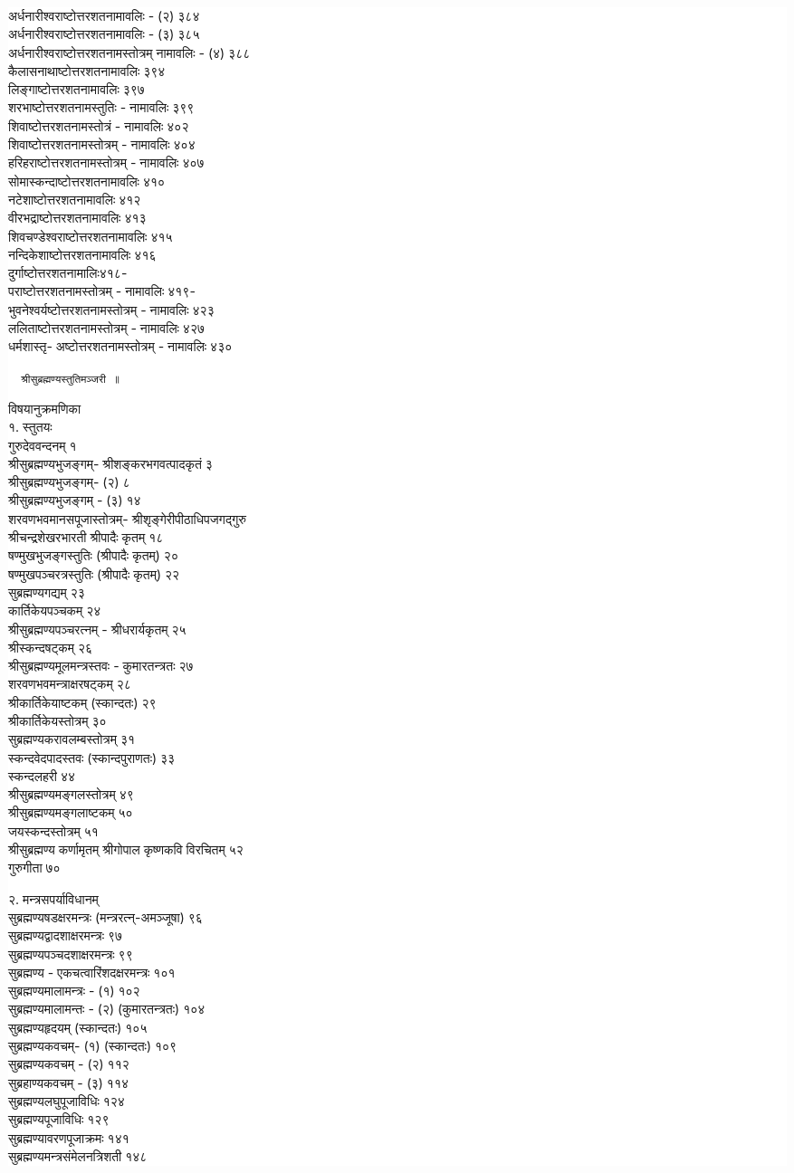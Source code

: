 अर्धनारीश्वराष्टोत्तरशतनामावलिः - (२) ३८४  
अर्धनारीश्वराष्टोत्तरशतनामावलिः - (३) ३८५  
अर्धनारीश्वराष्टोत्तरशतनामस्तोत्रम् नामावलिः - (४) ३८८  
कैलासनाथाष्टोत्तरशतनामावलिः ३९४  
लिङ्गाष्टोत्तरशतनामावलिः ३९७  
शरभाष्टोत्तरशतनामस्तुतिः - नामावलिः ३९९  
शिवाष्टोत्तरशतनामस्तोत्रं - नामावलिः ४०२  
शिवाष्टोत्तरशतनामस्तोत्रम् - नामावलिः ४०४  
हरिहराष्टोत्तरशतनामस्तोत्रम् - नामावलिः ४०७  
सोमास्कन्दाष्टोत्तरशतनामावलिः ४१०  
नटेशाष्टोत्तरशतनामावलिः ४१२  
वीरभद्राष्टोत्तरशतनामावलिः ४१३  
शिवचण्डेश्वराष्टोत्तरशतनामावलिः ४१५  
नन्दिकेशाष्टोत्तरशतनामावलिः ४१६  
दुर्गाष्टोत्तरशतनामालिः४१८-  
पराष्टोत्तरशतनामस्तोत्रम् - नामावलिः ४१९-  
भुवनेश्वर्यष्टोत्तरशतनामस्तोत्रम् - नामावलिः ४२३  
ललिताष्टोत्तरशतनामस्तोत्रम् - नामावलिः ४२७  
धर्मशास्तृ- अष्टोत्तरशतनामस्तोत्रम् - नामावलिः ४३०  
  
  
  
      श्रीसुब्रह्मण्यस्तुतिमञ्जरी ॥  
  
विषयानुक्रमणिका  
१. स्तुतयः  
गुरुदेववन्दनम् १  
श्रीसुब्रह्मण्यभुजङ्गम्- श्रीशङ्करभगवत्पादकृतं ३  
श्रीसुब्रह्मण्यभुजङ्गम्- (२) ८  
श्रीसुब्रह्मण्यभुजङ्गम् - (३) १४  
शरवणभवमानसपूजास्तोत्रम्- श्रीशृङ्गेरीपीठाधिपजगद्गुरु  
श्रीचन्द्रशेखरभारती श्रीपादैः कृतम् १८  
षण्मुखभुजङ्गस्तुतिः (श्रीपादैः कृतम्)  २०  
षण्मुखपञ्चरत्रस्तुतिः   (श्रीपादैः कृतम्)  २२  
सुब्रह्मण्यगद्यम् २३  
कार्तिकेयपञ्चकम् २४  
श्रीसुब्रह्मण्यपञ्चरत्नम् - श्रीधरार्यकृतम् २५  
श्रीस्कन्दषट्कम् २६  
श्रीसुब्रह्मण्यमूलमन्त्रस्तवः - कुमारतन्त्रतः २७  
शरवणभवमन्त्राक्षरषट्कम् २८  
श्रीकार्तिकेयाष्टकम् (स्कान्दतः) २९  
श्रीकार्तिकेयस्तोत्रम् ३०  
सुब्रह्मण्यकरावलम्बस्तोत्रम् ३१  
स्कन्दवेदपादस्तवः (स्कान्दपुराणतः) ३३  
स्कन्दलहरी ४४  
श्रीसुब्रह्मण्यमङ्गलस्तोत्रम् ४९  
श्रीसुब्रह्मण्यमङ्गलाष्टकम् ५०  
जयस्कन्दस्तोत्रम् ५१  
श्रीसुब्रह्मण्य कर्णामृतम् श्रीगोपाल कृष्णकवि विरचितम् ५२  
गुरुगीता ७०  
  
२. मन्त्रसपर्याविधानम्  
सुब्रह्मण्यषडक्षरमन्त्रः (मन्त्ररत्न्-अमञ्जूषा) ९६  
सुब्रह्मण्यद्वादशाक्षरमन्त्रः ९७  
सुब्रह्मण्यपञ्चदशाक्षरमन्त्रः ९९  
सुब्रह्मण्य - एकचत्वारिंशदक्षरमन्त्रः १०१  
सुब्रह्मण्यमालामन्त्रः - (१) १०२  
सुब्रह्मण्यमालामन्तः - (२) (कुमारतन्त्रतः) १०४  
सुब्रह्मण्यहृदयम् (स्कान्दतः) १०५  
सुब्रह्मण्यकवचम्- (१) (स्कान्दतः) १०९  
सुब्रह्मण्यकवचम् - (२) ११२  
सुब्रहाण्यकवचम् - (३) ११४  
सुब्रह्मण्यलघुपूजाविधिः १२४  
सुब्रह्मण्यपूजाविधिः १२९  
सुब्रह्मण्यावरणपूजाक्रमः १४१  
सुब्रह्मण्यमन्त्रसंमेलनत्रिशती  १४८  